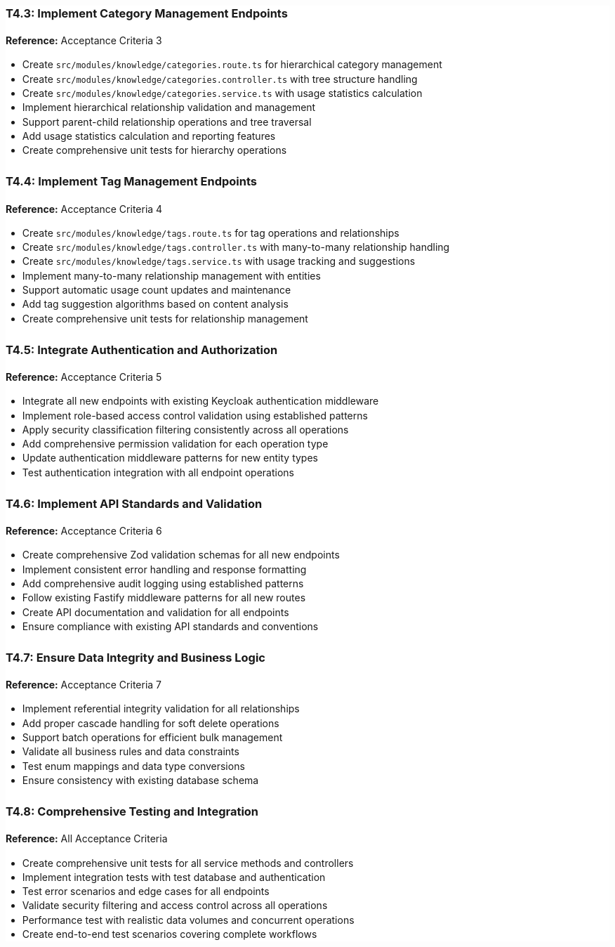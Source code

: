 ### T4.3: Implement Category Management Endpoints
**Reference:** Acceptance Criteria 3
- Create `src/modules/knowledge/categories.route.ts` for hierarchical category management
- Create `src/modules/knowledge/categories.controller.ts` with tree structure handling
- Create `src/modules/knowledge/categories.service.ts` with usage statistics calculation
- Implement hierarchical relationship validation and management
- Support parent-child relationship operations and tree traversal
- Add usage statistics calculation and reporting features
- Create comprehensive unit tests for hierarchy operations

### T4.4: Implement Tag Management Endpoints
**Reference:** Acceptance Criteria 4
- Create `src/modules/knowledge/tags.route.ts` for tag operations and relationships
- Create `src/modules/knowledge/tags.controller.ts` with many-to-many relationship handling
- Create `src/modules/knowledge/tags.service.ts` with usage tracking and suggestions
- Implement many-to-many relationship management with entities
- Support automatic usage count updates and maintenance
- Add tag suggestion algorithms based on content analysis
- Create comprehensive unit tests for relationship management

### T4.5: Integrate Authentication and Authorization
**Reference:** Acceptance Criteria 5
- Integrate all new endpoints with existing Keycloak authentication middleware
- Implement role-based access control validation using established patterns
- Apply security classification filtering consistently across all operations
- Add comprehensive permission validation for each operation type
- Update authentication middleware patterns for new entity types
- Test authentication integration with all endpoint operations

### T4.6: Implement API Standards and Validation
**Reference:** Acceptance Criteria 6
- Create comprehensive Zod validation schemas for all new endpoints
- Implement consistent error handling and response formatting
- Add comprehensive audit logging using established patterns
- Follow existing Fastify middleware patterns for all new routes
- Create API documentation and validation for all endpoints
- Ensure compliance with existing API standards and conventions

### T4.7: Ensure Data Integrity and Business Logic
**Reference:** Acceptance Criteria 7
- Implement referential integrity validation for all relationships
- Add proper cascade handling for soft delete operations
- Support batch operations for efficient bulk management
- Validate all business rules and data constraints
- Test enum mappings and data type conversions
- Ensure consistency with existing database schema

### T4.8: Comprehensive Testing and Integration
**Reference:** All Acceptance Criteria
- Create comprehensive unit tests for all service methods and controllers
- Implement integration tests with test database and authentication
- Test error scenarios and edge cases for all endpoints
- Validate security filtering and access control across all operations
- Performance test with realistic data volumes and concurrent operations
- Create end-to-end test scenarios covering complete workflows
